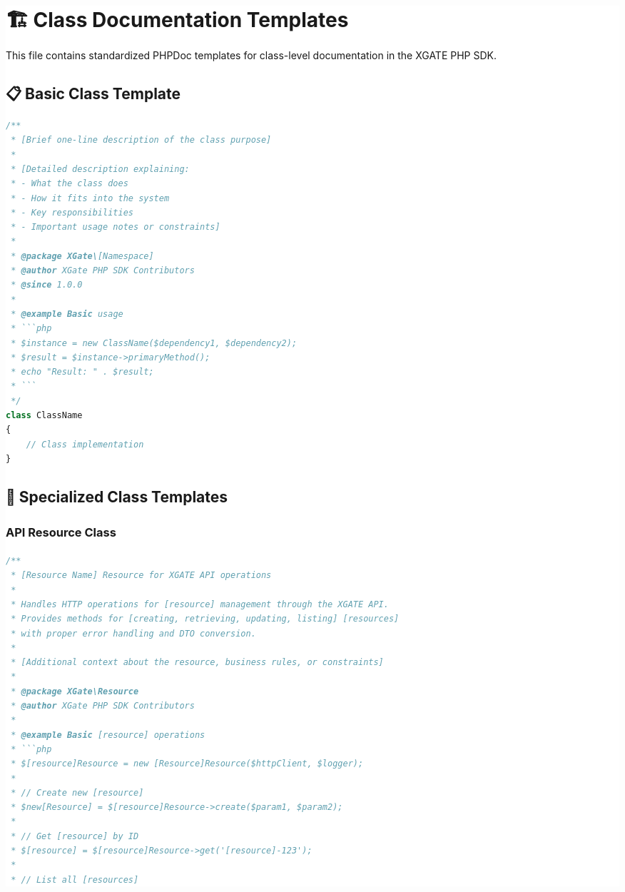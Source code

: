 # 🏗️ Class Documentation Templates

This file contains standardized PHPDoc templates for class-level documentation in the XGATE PHP SDK.

## 📋 Basic Class Template

```php
/**
 * [Brief one-line description of the class purpose]
 *
 * [Detailed description explaining:
 * - What the class does
 * - How it fits into the system
 * - Key responsibilities
 * - Important usage notes or constraints]
 *
 * @package XGate\[Namespace]
 * @author XGate PHP SDK Contributors
 * @since 1.0.0
 *
 * @example Basic usage
 * ```php
 * $instance = new ClassName($dependency1, $dependency2);
 * $result = $instance->primaryMethod();
 * echo "Result: " . $result;
 * ```
 */
class ClassName
{
    // Class implementation
}
```

## 🎯 Specialized Class Templates

### API Resource Class

```php
/**
 * [Resource Name] Resource for XGATE API operations
 *
 * Handles HTTP operations for [resource] management through the XGATE API.
 * Provides methods for [creating, retrieving, updating, listing] [resources]
 * with proper error handling and DTO conversion.
 *
 * [Additional context about the resource, business rules, or constraints]
 *
 * @package XGate\Resource
 * @author XGate PHP SDK Contributors
 *
 * @example Basic [resource] operations
 * ```php
 * $[resource]Resource = new [Resource]Resource($httpClient, $logger);
 * 
 * // Create new [resource]
 * $new[Resource] = $[resource]Resource->create($param1, $param2);
 * 
 * // Get [resource] by ID
 * $[resource] = $[resource]Resource->get('[resource]-123');
 * 
 * // List all [resources]
```